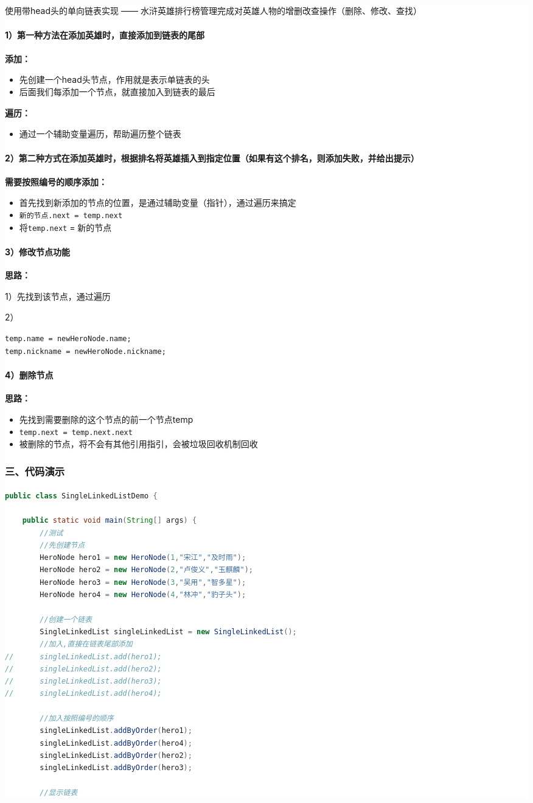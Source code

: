 使用带head头的单向链表实现 —— 水浒英雄排行榜管理完成对英雄人物的增删改查操作（删除、修改、查找）

#### 1）第一种方法在添加英雄时，直接添加到链表的尾部

**添加：**

* 先创建一个head头节点，作用就是表示单链表的头
* 后面我们每添加一个节点，就直接加入到链表的最后

**遍历：**

* 通过一个辅助变量遍历，帮助遍历整个链表

#### 2）第二种方式在添加英雄时，根据排名将英雄插入到指定位置（如果有这个排名，则添加失败，并给出提示）

**需要按照编号的顺序添加：**

* 首先找到新添加的节点的位置，是通过辅助变量（指针），通过遍历来搞定
* `新的节点.next = temp.next`
* 将`temp.next` = 新的节点

#### 3）修改节点功能

**思路：**

1）先找到该节点，通过遍历

2）

```
temp.name = newHeroNode.name;
temp.nickname = newHeroNode.nickname;
```

#### 4）删除节点

**思路：**

* 先找到需要删除的这个节点的前一个节点temp
* `temp.next = temp.next.next`
* 被删除的节点，将不会有其他引用指引，会被垃圾回收机制回收

### 三、代码演示

```java
public class SingleLinkedListDemo {

	public static void main(String[] args) {
		//测试
		//先创建节点
		HeroNode hero1 = new HeroNode(1,"宋江","及时雨");
		HeroNode hero2 = new HeroNode(2,"卢俊义","玉麒麟");
		HeroNode hero3 = new HeroNode(3,"吴用","智多星");
		HeroNode hero4 = new HeroNode(4,"林冲","豹子头");
		
		//创建一个链表
		SingleLinkedList singleLinkedList = new SingleLinkedList();
		//加入,直接在链表尾部添加
//		singleLinkedList.add(hero1);
//		singleLinkedList.add(hero2);
//		singleLinkedList.add(hero3);
//		singleLinkedList.add(hero4);
		
		//加入按照编号的顺序
		singleLinkedList.addByOrder(hero1);
		singleLinkedList.addByOrder(hero4);
		singleLinkedList.addByOrder(hero2);
		singleLinkedList.addByOrder(hero3);
		
		//显示链表
```